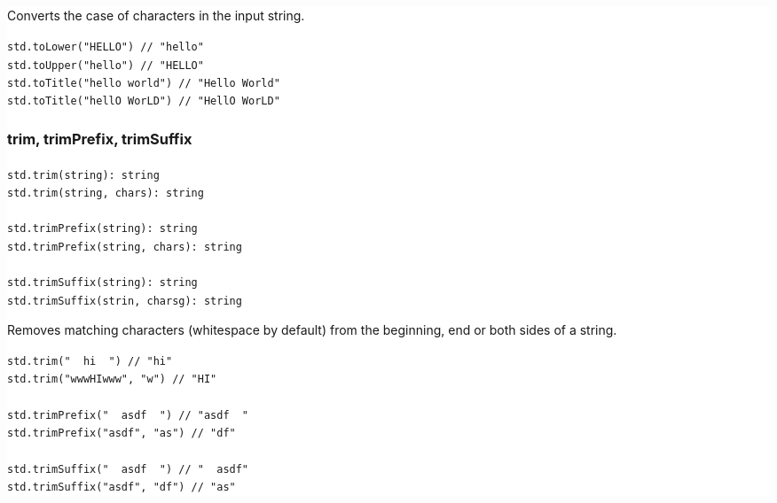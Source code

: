 Converts the case of characters in the input string.

```cue
std.toLower("HELLO") // "hello"
std.toUpper("hello") // "HELLO"
std.toTitle("hello world") // "Hello World"
std.toTitle("hellO WorLD") // "HellO WorLD"
```

### trim, trimPrefix, trimSuffix

```cue
std.trim(string): string
std.trim(string, chars): string

std.trimPrefix(string): string
std.trimPrefix(string, chars): string

std.trimSuffix(string): string
std.trimSuffix(strin, charsg): string
```

Removes matching characters (whitespace by default) from the beginning, end or both sides of a string.

```cue
std.trim("  hi  ") // "hi"
std.trim("wwwHIwww", "w") // "HI"

std.trimPrefix("  asdf  ") // "asdf  "
std.trimPrefix("asdf", "as") // "df"

std.trimSuffix("  asdf  ") // "  asdf"
std.trimSuffix("asdf", "df") // "as"
```
